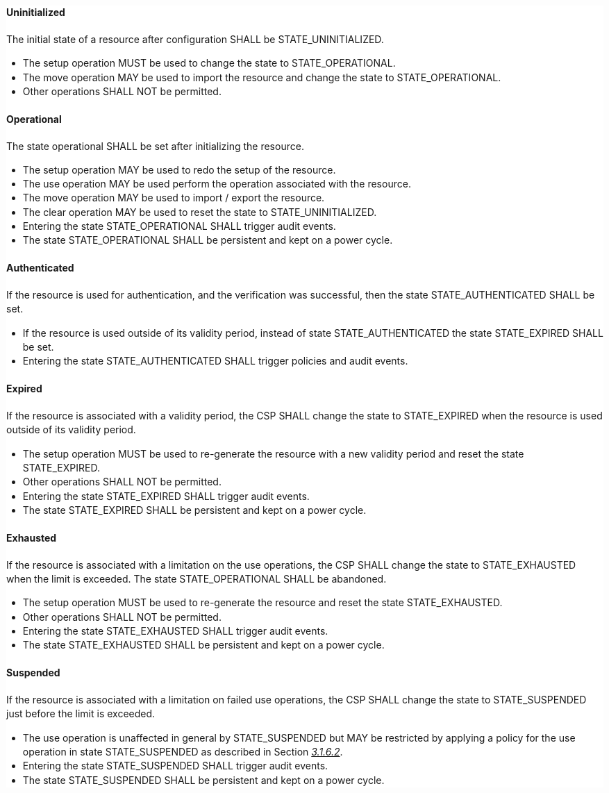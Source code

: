 #### **Uninitialized**

The initial state of a resource after configuration SHALL be STATE\_UNINITIALIZED.

- The setup operation MUST be used to change the state to STATE\_OPERATIONAL.
- The move operation MAY be used to import the resource and change the state to STATE\_OPERATIONAL.
- Other operations SHALL NOT be permitted.

#### **Operational**

The state operational SHALL be set after initializing the resource.

- The setup operation MAY be used to redo the setup of the resource.
- The use operation MAY be used perform the operation associated with the resource.
- The move operation MAY be used to import / export the resource.
- The clear operation MAY be used to reset the state to STATE\_UNINITIALIZED.
- Entering the state STATE\_OPERATIONAL SHALL trigger audit events.
- The state STATE\_OPERATIONAL SHALL be persistent and kept on a power cycle.

#### **Authenticated**

If the resource is used for authentication, and the verification was successful, then the state STATE\_AUTHENTICATED SHALL be set.

- If the resource is used outside of its validity period, instead of state STATE\_AUTHENTICATED the state STATE\_EXPIRED SHALL be set.
- Entering the state STATE\_AUTHENTICATED SHALL trigger policies and audit events.

#### **Expired**

If the resource is associated with a validity period, the CSP SHALL change the state to STATE\_EXPIRED when the resource is used outside of its validity period.

- The setup operation MUST be used to re-generate the resource with a new validity period and reset the state STATE\_EXPIRED.
- Other operations SHALL NOT be permitted.
- Entering the state STATE\_EXPIRED SHALL trigger audit events.
- The state STATE\_EXPIRED SHALL be persistent and kept on a power cycle.

#### **Exhausted**

If the resource is associated with a limitation on the use operations, the CSP SHALL change the state to STATE\_EXHAUSTED when the limit is exceeded. The state STATE\_OPERATIONAL SHALL be abandoned.

- The setup operation MUST be used to re-generate the resource and reset the state STATE\_EXHAUSTED.
- Other operations SHALL NOT be permitted.
- Entering the state STATE\_EXHAUSTED SHALL trigger audit events.
- The state STATE\_EXHAUSTED SHALL be persistent and kept on a power cycle.

#### **Suspended**

If the resource is associated with a limitation on failed use operations, the CSP SHALL change the state to STATE\_SUSPENDED just before the limit is exceeded.

- The use operation is unaffected in general by STATE\_SUSPENDED but MAY be restricted by applying a policy for the use operation in state STATE\_SUSPENDED as described in Section *[3.1.6.2](#page-31-1)*.
- Entering the state STATE\_SUSPENDED SHALL trigger audit events.
- The state STATE\_SUSPENDED SHALL be persistent and kept on a power cycle.
